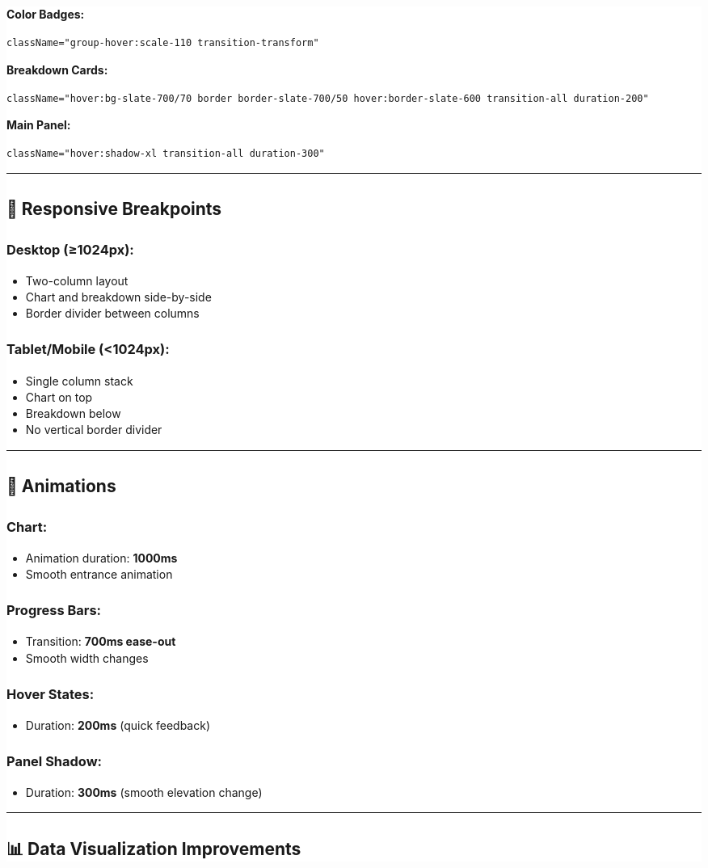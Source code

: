 **Color Badges:**
```tsx
className="group-hover:scale-110 transition-transform"
```

**Breakdown Cards:**
```tsx
className="hover:bg-slate-700/70 border border-slate-700/50 hover:border-slate-600 transition-all duration-200"
```

**Main Panel:**
```tsx
className="hover:shadow-xl transition-all duration-300"
```

---

## 📱 **Responsive Breakpoints**

### **Desktop (≥1024px):**
- Two-column layout
- Chart and breakdown side-by-side
- Border divider between columns

### **Tablet/Mobile (<1024px):**
- Single column stack
- Chart on top
- Breakdown below
- No vertical border divider

---

## 🔄 **Animations**

### **Chart:**
- Animation duration: **1000ms**
- Smooth entrance animation

### **Progress Bars:**
- Transition: **700ms ease-out**
- Smooth width changes

### **Hover States:**
- Duration: **200ms** (quick feedback)

### **Panel Shadow:**
- Duration: **300ms** (smooth elevation change)

---

## 📊 **Data Visualization Improvements**
